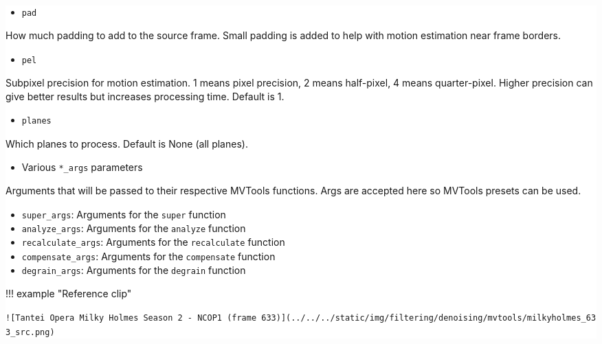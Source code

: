 - `pad`

How much padding to add to the source frame.
Small padding is added to help with motion estimation near frame borders.

- `pel`

Subpixel precision for motion estimation.
1 means pixel precision, 2 means half-pixel, 4 means quarter-pixel.
Higher precision can give better results but increases processing time.
Default is 1.

- `planes`

Which planes to process.
Default is None (all planes).

- Various `*_args` parameters

Arguments that will be passed to their respective MVTools functions.
Args are accepted here so MVTools presets can be used.

- `super_args`: Arguments for the `super` function
- `analyze_args`: Arguments for the `analyze` function
- `recalculate_args`: Arguments for the `recalculate` function
- `compensate_args`: Arguments for the `compensate` function
- `degrain_args`: Arguments for the `degrain` function

!!! example "Reference clip"

    ![Tantei Opera Milky Holmes Season 2 - NCOP1 (frame 633)](../../../static/img/filtering/denoising/mvtools/milkyholmes_633_src.png)
